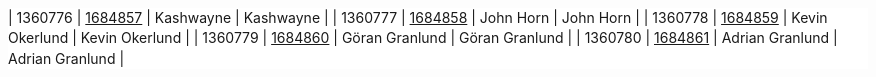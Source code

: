 | 1360776 | [1684857](https://www.discogs.com/artist/1684857) | Kashwayne | Kashwayne |
| 1360777 | [1684858](https://www.discogs.com/artist/1684858) | John Horn | John Horn |
| 1360778 | [1684859](https://www.discogs.com/artist/1684859) | Kevin Okerlund | Kevin Okerlund |
| 1360779 | [1684860](https://www.discogs.com/artist/1684860) | Göran Granlund | Göran Granlund |
| 1360780 | [1684861](https://www.discogs.com/artist/1684861) | Adrian Granlund | Adrian Granlund |
